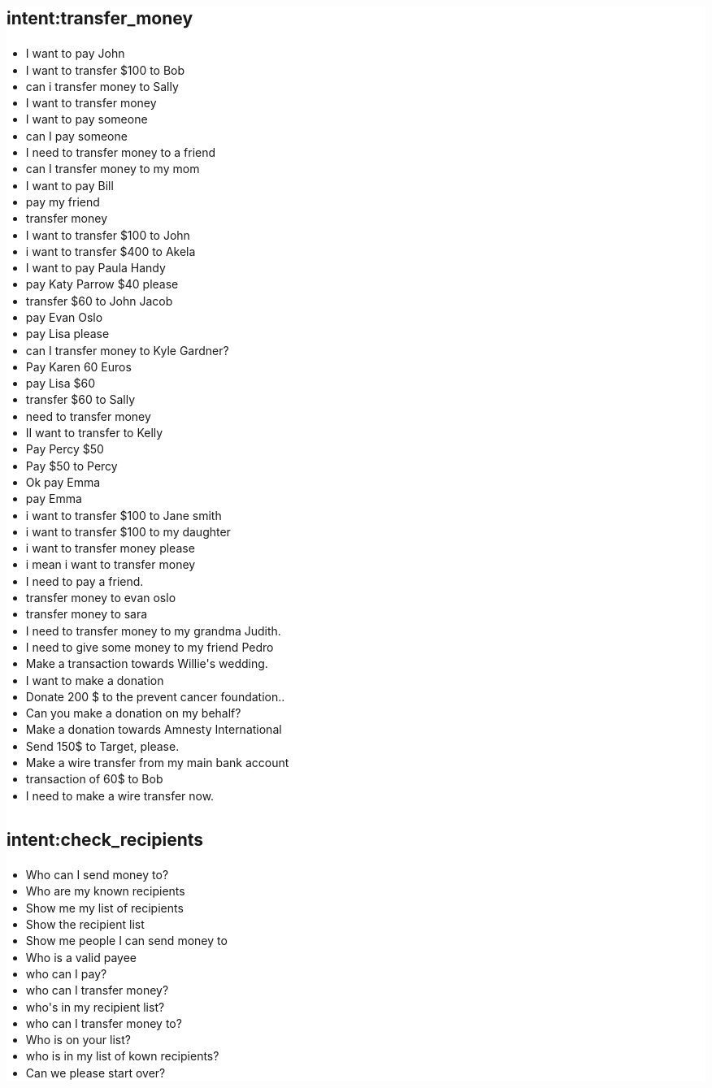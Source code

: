 ## intent:transfer_money
- I want to pay John
- I want to transfer $100 to Bob
- can i transfer money to Sally
- I want to transfer money
- I want to pay someone
- can I pay someone
- I need to transfer money to a friend
- can I transfer money to my mom
- I want to pay Bill
- pay my friend
- transfer money
- I want to transfer $100 to John
- i want to transfer $400 to Akela
- I want to pay Paula Handy
- pay Katy Parrow $40 please
- transfer $60 to John Jacob
- pay Evan Oslo
- pay Lisa please
- can I transfer money to Kyle Gardner?
- Pay Karen 60 Euros
- pay Lisa $60
- transfer $60 to Sally
- need to transfer money
- II want to transfer to Kelly
- Pay Percy $50
- Pay $50 to Percy
- Ok pay Emma
- pay Emma
- i want to transfer $100 to Jane smith
- i want to transfer $100 to my daughter
- i want to transfer money please
- i mean i want to transfer money
- I need to pay a friend.
- transfer money to evan oslo
- transfer money to sara
- I need to transfer money to my grandma Judith.
- I need to give some money to my friend Pedro
- Make a transaction towards Willie's wedding.
- I want to make a donation
- Donate 200 $ to the prevent cancer foundation..
- Can you make a donation on my behalf?
- Make a donation towards Amnesty International
- Send 150$ to Target, please.
- Make a wire transfer from my main bank account
- transaction of 60$ to Bob
- I need to make a wire transfer now.

## intent:check_recipients
- Who can I send money to?
- Who are my known recipients
- Show me my list of recipients
- Show the recipient list
- Show me people I can send money to
- Who is a valid payee
- who can I pay?
- who can I transfer money?
- who's in my recipient list?
- who can I transfer money to?
- Who is on your list?
- who is in my list of kown recipients?
- Can we please start over?